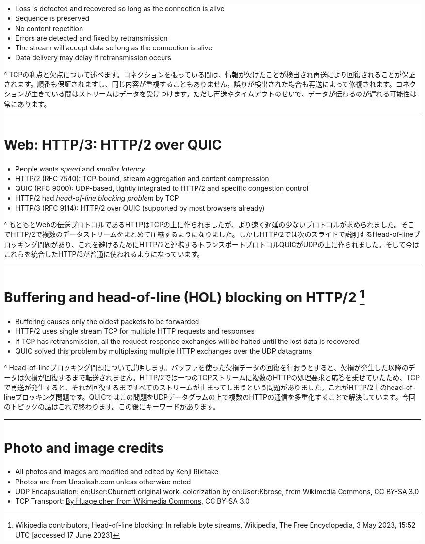 * Loss is detected and recovered so long as the connection is alive
* Sequence is preserved
* No content repetition
* Errors are detected and fixed by retransmission
* The stream will accept data so long as the connection is alive
* Data delivery may delay if retransmission occurs

^ TCPの利点と欠点について述べます。コネクションを張っている間は、情報が欠けたことが検出され再送により回復されることが保証されます。順番も保証されますし、同じ内容が重複することもありません。誤りが検出された場合も再送によって修復されます。コネクションが生きている間はストリームはデータを受けつけます。ただし再送やタイムアウトのせいで、データが伝わるのが遅れる可能性は常にあります。

---

# Web: HTTP/3: HTTP/2 over QUIC

* People wants *speed* and *smaller latency*
* HTTP/2 (RFC 7540): TCP-bound, stream aggregation and content compression
* QUIC (RFC 9000): UDP-based, tightly integrated to HTTP/2 and specific congestion control
* HTTP/2 had *head-of-line blocking problem* by TCP
* HTTP/3 (RFC 9114): HTTP/2 over QUIC (supported by most browsers already)

^ もともとWebの伝送プロトコルであるHTTPはTCPの上に作られましたが、より速く遅延の少ないプロトコルが求められました。そこでHTTP/2で複数のデータストリームをまとめて圧縮するようになりました。しかしHTTP/2では次のスライドで説明するHead-of-lineブロッキング問題があり、これを避けるためにHTTP/2と連携するトランスポートプロトコルQUICがUDPの上に作られました。そして今はこれらを統合したHTTP/3が普通に使われるようになっています。

---

# Buffering and head-of-line (HOL) blocking on HTTP/2 [^1]

* Buffering causes only the oldest packets to be forwarded
* HTTP/2 uses single stream TCP for multiple HTTP requests and responses
* If TCP has retransmission, all the request-response exchanges will be halted until the lost data is recovered
* QUIC solved this problem by multiplexing multiple HTTP exchanges over the UDP datagrams

[^1]: Wikipedia contributors, [Head-of-line blocking: In reliable byte streams](<https://en.wikipedia.org/w/index.php?title=Head-of-line_blocking&oldid=1152996814>), Wikipedia, The Free Encyclopedia, 3 May 2023, 15:52 UTC [accessed 17 June 2023]

^ Head-of-lineブロッキング問題について説明します。バッファを使った欠損データの回復を行おうとすると、欠損が発生した以降のデータは欠損が回復するまで転送されません。HTTP/2では一つのTCPストリームに複数のHTTPの処理要求と応答を乗せていたため、TCPで再送が発生すると、それが回復するまですべてのストリームが止まってしまうという問題がありました。これがHTTP/2上のhead-of-lineブロッキング問題です。QUICではこの問題をUDPデータグラムの上で複数のHTTPの通信を多重化することで解決しています。今回のトピックの話はこれで終わります。この後にキーワードがあります。

---

# Photo and image credits

* All photos and images are modified and edited by Kenji Rikitake
* Photos are from Unsplash.com unless otherwise noted
* UDP Encapsulation: [en:User:Cburnett original work, colorization by en:User:Kbrose, from Wikimedia Commons](https://commons.wikimedia.org/wiki/File:UDP_encapsulation.svg), CC BY-SA 3.0
* TCP Transport: [By Huage.chen from Wikimedia Commons](https://commons.wikimedia.org/wiki/File:Tcp_transport_example.gif), CC BY-SA 3.0





